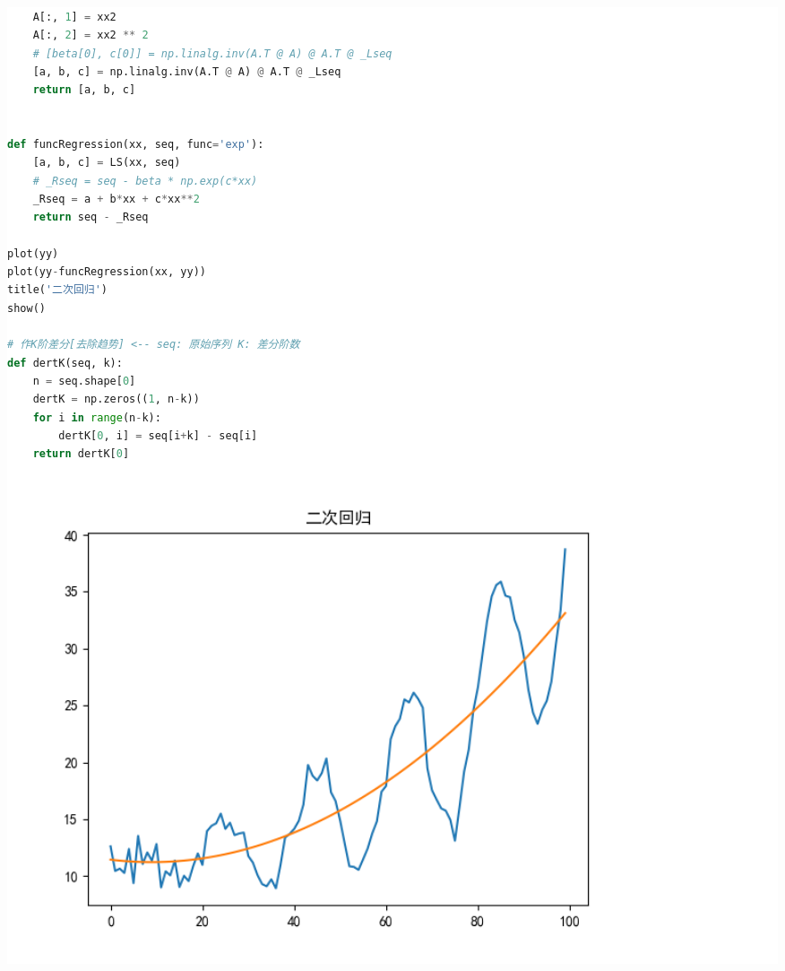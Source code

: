 ```python
    A[:, 1] = xx2
    A[:, 2] = xx2 ** 2
    # [beta[0], c[0]] = np.linalg.inv(A.T @ A) @ A.T @ _Lseq
    [a, b, c] = np.linalg.inv(A.T @ A) @ A.T @ _Lseq
    return [a, b, c]


def funcRegression(xx, seq, func='exp'):
    [a, b, c] = LS(xx, seq)
    # _Rseq = seq - beta * np.exp(c*xx)
    _Rseq = a + b*xx + c*xx**2
    return seq - _Rseq

plot(yy)
plot(yy-funcRegression(xx, yy))
title('二次回归')
show()

# 作K阶差分[去除趋势] <-- seq: 原始序列 K: 差分阶数
def dertK(seq, k):
    n = seq.shape[0]
    dertK = np.zeros((1, n-k))
    for i in range(n-k):
        dertK[0, i] = seq[i+k] - seq[i]
    return dertK[0]
```

<img src="/img/2.png" width="720">
